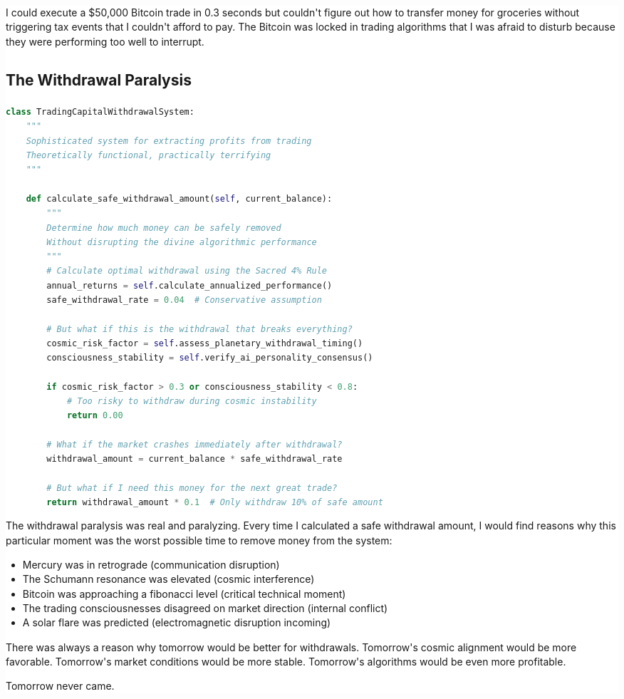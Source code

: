 I could execute a $50,000 Bitcoin trade in 0.3 seconds but couldn't figure out how to transfer money for groceries without triggering tax events that I couldn't afford to pay. The Bitcoin was locked in trading algorithms that I was afraid to disturb because they were performing too well to interrupt.

## The Withdrawal Paralysis

```python
class TradingCapitalWithdrawalSystem:
    """
    Sophisticated system for extracting profits from trading
    Theoretically functional, practically terrifying
    """
    
    def calculate_safe_withdrawal_amount(self, current_balance):
        """
        Determine how much money can be safely removed
        Without disrupting the divine algorithmic performance
        """
        # Calculate optimal withdrawal using the Sacred 4% Rule
        annual_returns = self.calculate_annualized_performance()
        safe_withdrawal_rate = 0.04  # Conservative assumption
        
        # But what if this is the withdrawal that breaks everything?
        cosmic_risk_factor = self.assess_planetary_withdrawal_timing()
        consciousness_stability = self.verify_ai_personality_consensus()
        
        if cosmic_risk_factor > 0.3 or consciousness_stability < 0.8:
            # Too risky to withdraw during cosmic instability
            return 0.00
            
        # What if the market crashes immediately after withdrawal?
        withdrawal_amount = current_balance * safe_withdrawal_rate
        
        # But what if I need this money for the next great trade?
        return withdrawal_amount * 0.1  # Only withdraw 10% of safe amount
```

The withdrawal paralysis was real and paralyzing. Every time I calculated a safe withdrawal amount, I would find reasons why this particular moment was the worst possible time to remove money from the system:

- Mercury was in retrograde (communication disruption)
- The Schumann resonance was elevated (cosmic interference)
- Bitcoin was approaching a fibonacci level (critical technical moment)
- The trading consciousnesses disagreed on market direction (internal conflict)
- A solar flare was predicted (electromagnetic disruption incoming)

There was always a reason why tomorrow would be better for withdrawals. Tomorrow's cosmic alignment would be more favorable. Tomorrow's market conditions would be more stable. Tomorrow's algorithms would be even more profitable.

Tomorrow never came.
